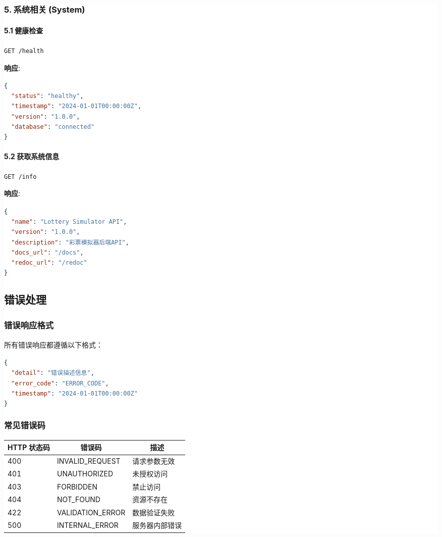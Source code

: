### 5. 系统相关 (System)

#### 5.1 健康检查
```http
GET /health
```

**响应**:
```json
{
  "status": "healthy",
  "timestamp": "2024-01-01T00:00:00Z",
  "version": "1.0.0",
  "database": "connected"
}
```

#### 5.2 获取系统信息
```http
GET /info
```

**响应**:
```json
{
  "name": "Lottery Simulator API",
  "version": "1.0.0",
  "description": "彩票模拟器后端API",
  "docs_url": "/docs",
  "redoc_url": "/redoc"
}
```

## 错误处理

### 错误响应格式

所有错误响应都遵循以下格式：

```json
{
  "detail": "错误描述信息",
  "error_code": "ERROR_CODE",
  "timestamp": "2024-01-01T00:00:00Z"
}
```

### 常见错误码

| HTTP 状态码 | 错误码 | 描述 |
|------------|--------|------|
| 400 | INVALID_REQUEST | 请求参数无效 |
| 401 | UNAUTHORIZED | 未授权访问 |
| 403 | FORBIDDEN | 禁止访问 |
| 404 | NOT_FOUND | 资源不存在 |
| 422 | VALIDATION_ERROR | 数据验证失败 |
| 500 | INTERNAL_ERROR | 服务器内部错误 |
